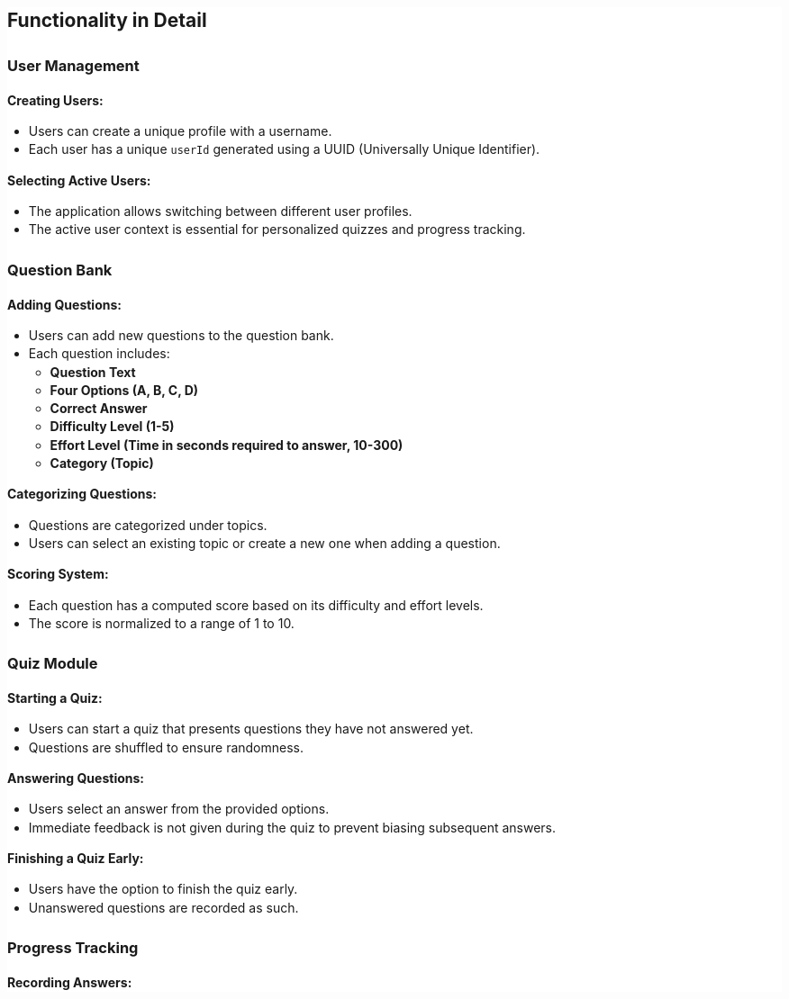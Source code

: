 ## **Functionality in Detail**

### **User Management**

**Creating Users:**

- Users can create a unique profile with a username.
- Each user has a unique `userId` generated using a UUID (Universally Unique Identifier).

**Selecting Active Users:**

- The application allows switching between different user profiles.
- The active user context is essential for personalized quizzes and progress tracking.

### **Question Bank**

**Adding Questions:**

- Users can add new questions to the question bank.
- Each question includes:
  - **Question Text**
  - **Four Options (A, B, C, D)**
  - **Correct Answer**
  - **Difficulty Level (1-5)**
  - **Effort Level (Time in seconds required to answer, 10-300)**
  - **Category (Topic)**

**Categorizing Questions:**

- Questions are categorized under topics.
- Users can select an existing topic or create a new one when adding a question.

**Scoring System:**

- Each question has a computed score based on its difficulty and effort levels.
- The score is normalized to a range of 1 to 10.

### **Quiz Module**

**Starting a Quiz:**

- Users can start a quiz that presents questions they have not answered yet.
- Questions are shuffled to ensure randomness.

**Answering Questions:**

- Users select an answer from the provided options.
- Immediate feedback is not given during the quiz to prevent biasing subsequent answers.

**Finishing a Quiz Early:**

- Users have the option to finish the quiz early.
- Unanswered questions are recorded as such.

### **Progress Tracking**

**Recording Answers:**
